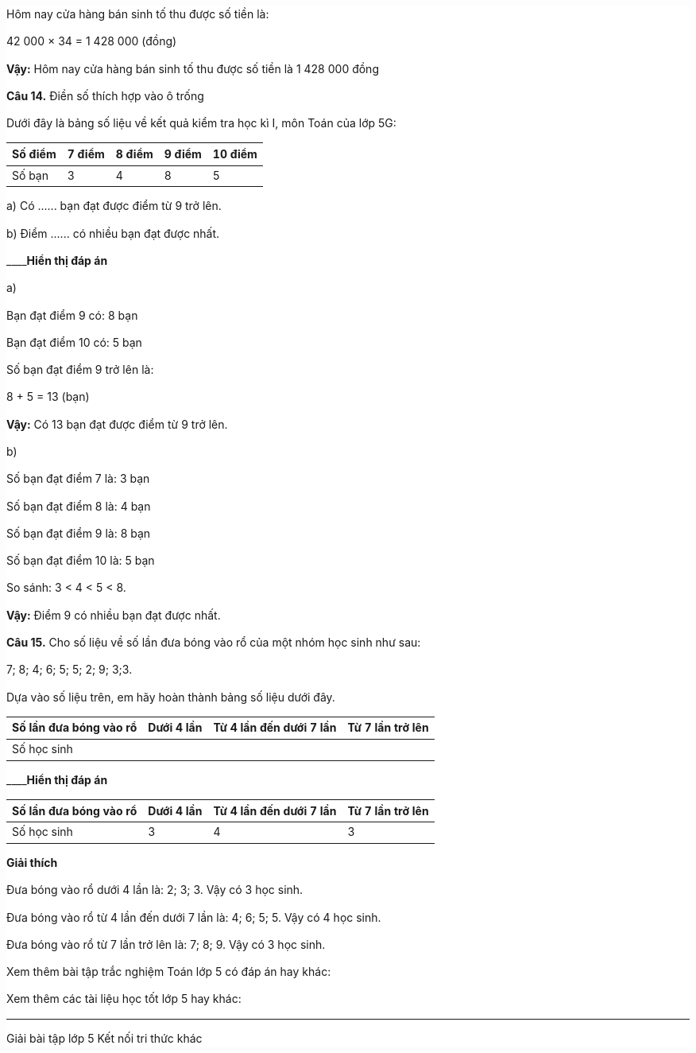 Hôm nay cửa hàng bán sinh tố thu được số tiền là:

42 000 × 34 = 1 428 000 (đồng)

**Vậy:** Hôm nay cửa hàng bán sinh tố thu được số tiền là 1 428 000 đồng

**Câu 14.** Điền số thích hợp vào ô trống

Dưới đây là bảng số liệu về kết quả kiểm tra học kì I, môn Toán của lớp 5G:

Số điểm |  7 điểm |  8 điểm |  9 điểm |  10 điểm  
---|---|---|---|---  
Số bạn |  3 |  4 |  8 |  5  
  
a) Có ...... bạn đạt được điểm từ 9 trở lên.

b) Điểm ...... có nhiều bạn đạt được nhất.

____**Hiển thị đáp án**

a) 

Bạn đạt điểm 9 có: 8 bạn

Bạn đạt điểm 10 có: 5 bạn

Số bạn đạt điểm 9 trở lên là:

8 + 5 = 13 (bạn)

**Vậy:** Có 13 bạn đạt được điểm từ 9 trở lên.

b) 

Số bạn đạt điểm 7 là: 3 bạn

Số bạn đạt điểm 8 là: 4 bạn

Số bạn đạt điểm 9 là: 8 bạn

Số bạn đạt điểm 10 là: 5 bạn

So sánh: 3 < 4 < 5 < 8.

**Vậy:** Điểm 9 có nhiều bạn đạt được nhất.

**Câu 15.** Cho số liệu về số lần đưa bóng vào rổ của một nhóm học sinh như sau:

7; 8; 4; 6; 5; 5; 2; 9; 3;3.

Dựa vào số liệu trên, em hãy hoàn thành bảng số liệu dưới đây.

Số lần đưa bóng vào rổ |  Dưới 4 lần |  Từ 4 lần đến dưới 7 lần |  Từ 7 lần trở lên  
---|---|---|---  
Số học sinh |  |  |   
____**Hiển thị đáp án**

Số lần đưa bóng vào rổ |  Dưới 4 lần |  Từ 4 lần đến dưới 7 lần |  Từ 7 lần trở lên  
---|---|---|---  
Số học sinh |  3 |  4 |  3  
  
**Giải thích**

Đưa bóng vào rổ dưới 4 lần là: 2; 3; 3. Vậy có 3 học sinh.

Đưa bóng vào rổ từ 4 lần đến dưới 7 lần là: 4; 6; 5; 5. Vậy có 4 học sinh.

Đưa bóng vào rổ từ 7 lần trở lên là: 7; 8; 9. Vậy có 3 học sinh.

Xem thêm bài tập trắc nghiệm Toán lớp 5 có đáp án hay khác:

Xem thêm các tài liệu học tốt lớp 5 hay khác:

* * *

Giải bài tập lớp 5 Kết nối tri thức khác
